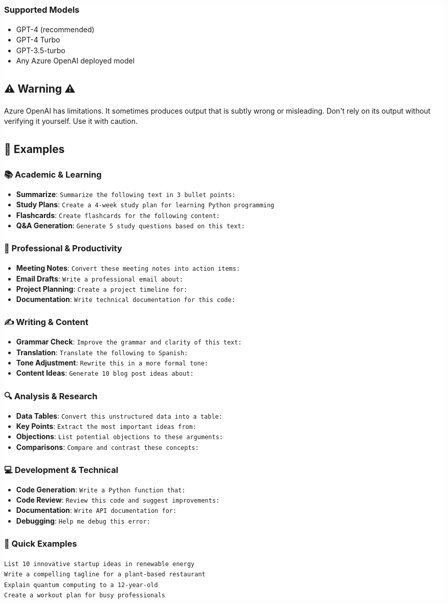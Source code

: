 ### Supported Models
- GPT-4 (recommended)
- GPT-4 Turbo
- GPT-3.5-turbo
- Any Azure OpenAI deployed model

## ⚠️ Warning ⚠️

Azure OpenAI has limitations. It sometimes produces output that is subtly wrong or misleading. Don't rely on its output without verifying it yourself. Use it with caution.

## 📝 Examples

### 📚 Academic & Learning
- **Summarize**: `Summarize the following text in 3 bullet points:`
- **Study Plans**: `Create a 4-week study plan for learning Python programming`
- **Flashcards**: `Create flashcards for the following content:`
- **Q&A Generation**: `Generate 5 study questions based on this text:`

### 💼 Professional & Productivity
- **Meeting Notes**: `Convert these meeting notes into action items:`
- **Email Drafts**: `Write a professional email about:`
- **Project Planning**: `Create a project timeline for:`
- **Documentation**: `Write technical documentation for this code:`

### ✍️ Writing & Content
- **Grammar Check**: `Improve the grammar and clarity of this text:`
- **Translation**: `Translate the following to Spanish:`
- **Tone Adjustment**: `Rewrite this in a more formal tone:`
- **Content Ideas**: `Generate 10 blog post ideas about:`

### 🔍 Analysis & Research
- **Data Tables**: `Convert this unstructured data into a table:`
- **Key Points**: `Extract the most important ideas from:`
- **Objections**: `List potential objections to these arguments:`
- **Comparisons**: `Compare and contrast these concepts:`

### 💻 Development & Technical
- **Code Generation**: `Write a Python function that:`
- **Code Review**: `Review this code and suggest improvements:`
- **Documentation**: `Write API documentation for:`
- **Debugging**: `Help me debug this error:`

### 🎯 Quick Examples
```
List 10 innovative startup ideas in renewable energy
Write a compelling tagline for a plant-based restaurant
Explain quantum computing to a 12-year-old
Create a workout plan for busy professionals
```
